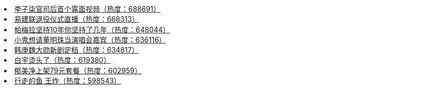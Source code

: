 <li>
<a href="https://s.weibo.com/weibo?q=%23%E6%9D%8E%E5%AD%90%E6%9F%92%E5%AE%98%E5%8F%B8%E5%90%8E%E9%A6%96%E4%B8%AA%E9%9C%B2%E9%9D%A2%E8%A7%86%E9%A2%91%23" target="weibo">
李子柒官司后首个露面视频（热度：688691）
</a>
</li>

<li>
<a href="https://s.weibo.com/weibo?q=%23%E6%98%93%E5%BB%BA%E8%81%94%E9%80%80%E5%BD%B9%E4%BB%AA%E5%BC%8F%E7%9B%B4%E6%92%AD%23" target="weibo">
易建联退役仪式直播（热度：668313）
</a>
</li>

<li>
<a href="https://s.weibo.com/weibo?q=%23%E5%B8%95%E6%A2%85%E6%8B%89%E5%9D%9A%E6%8C%8110%E5%B9%B4%E4%BD%A0%E5%9D%9A%E6%8C%81%E4%BA%86%E5%87%A0%E5%B9%B4%23" target="weibo">
帕梅拉坚持10年你坚持了几年（热度：648044）
</a>
</li>

<li>
<a href="https://s.weibo.com/weibo?q=%23%E5%B0%8F%E9%AC%BC%E6%83%B3%E8%AF%B7%E8%91%A3%E6%98%8E%E7%8F%A0%E5%BD%93%E6%BC%94%E5%94%B1%E4%BC%9A%E5%98%89%E5%AE%BE%23" target="weibo">
小鬼想请董明珠当演唱会嘉宾（热度：636116）
</a>
</li>

<li>
<a href="https://s.weibo.com/weibo?q=%23%E9%9F%A9%E5%BA%9A%E9%AD%8F%E5%A4%A7%E5%8B%8B%E6%96%B0%E5%89%A7%E5%AE%9A%E6%A1%A3%23" target="weibo">
韩庚魏大勋新剧定档（热度：634817）
</a>
</li>

<li>
<a href="https://s.weibo.com/weibo?q=%23%E7%99%BD%E5%AE%87%E7%83%AB%E5%A4%B4%E4%BA%86%23" target="weibo">
白宇烫头了（热度：619380）
</a>
</li>

<li>
<a href="https://s.weibo.com/weibo?q=%23%E9%83%81%E7%BE%8E%E5%87%80%E4%B8%8A%E6%9E%B679%E5%85%83%E5%A5%97%E9%A4%90%23" target="weibo">
郁美净上架79元套餐（热度：602959）
</a>
</li>

<li>
<a href="https://s.weibo.com/weibo?q=%23%E8%A1%8C%E8%B5%B0%E7%9A%84%E9%B1%BC%20%E7%8E%8B%E7%82%B8%23" target="weibo">
行走的鱼 王炸（热度：598543）
</a>
</li>
